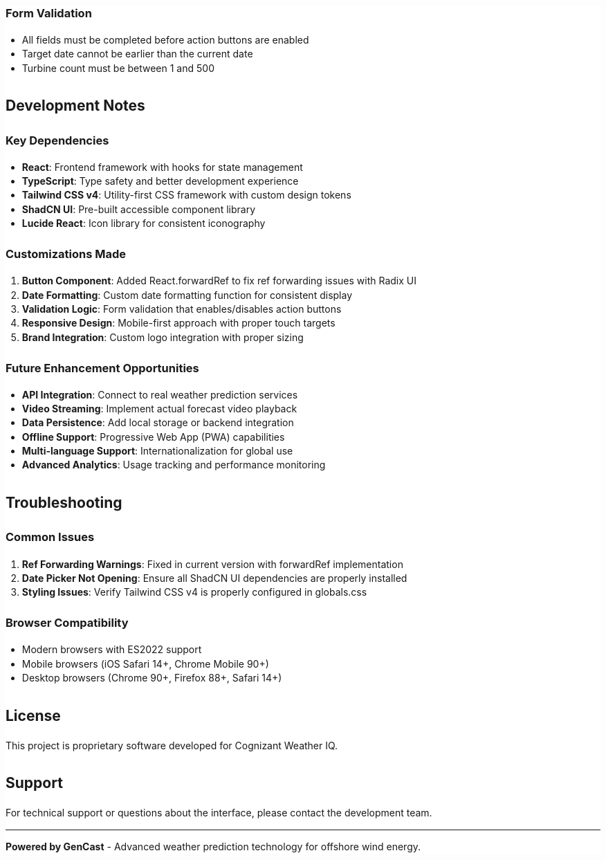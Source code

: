 ### Form Validation

- All fields must be completed before action buttons are enabled
- Target date cannot be earlier than the current date
- Turbine count must be between 1 and 500

## Development Notes

### Key Dependencies

- **React**: Frontend framework with hooks for state management
- **TypeScript**: Type safety and better development experience
- **Tailwind CSS v4**: Utility-first CSS framework with custom design tokens
- **ShadCN UI**: Pre-built accessible component library
- **Lucide React**: Icon library for consistent iconography

### Customizations Made

1. **Button Component**: Added React.forwardRef to fix ref forwarding issues with Radix UI
2. **Date Formatting**: Custom date formatting function for consistent display
3. **Validation Logic**: Form validation that enables/disables action buttons
4. **Responsive Design**: Mobile-first approach with proper touch targets
5. **Brand Integration**: Custom logo integration with proper sizing

### Future Enhancement Opportunities

- **API Integration**: Connect to real weather prediction services
- **Video Streaming**: Implement actual forecast video playback
- **Data Persistence**: Add local storage or backend integration
- **Offline Support**: Progressive Web App (PWA) capabilities
- **Multi-language Support**: Internationalization for global use
- **Advanced Analytics**: Usage tracking and performance monitoring

## Troubleshooting

### Common Issues

1. **Ref Forwarding Warnings**: Fixed in current version with forwardRef implementation
2. **Date Picker Not Opening**: Ensure all ShadCN UI dependencies are properly installed
3. **Styling Issues**: Verify Tailwind CSS v4 is properly configured in globals.css

### Browser Compatibility

- Modern browsers with ES2022 support
- Mobile browsers (iOS Safari 14+, Chrome Mobile 90+)
- Desktop browsers (Chrome 90+, Firefox 88+, Safari 14+)

## License

This project is proprietary software developed for Cognizant Weather IQ.

## Support

For technical support or questions about the interface, please contact the development team.

---

**Powered by GenCast** - Advanced weather prediction technology for offshore wind energy.